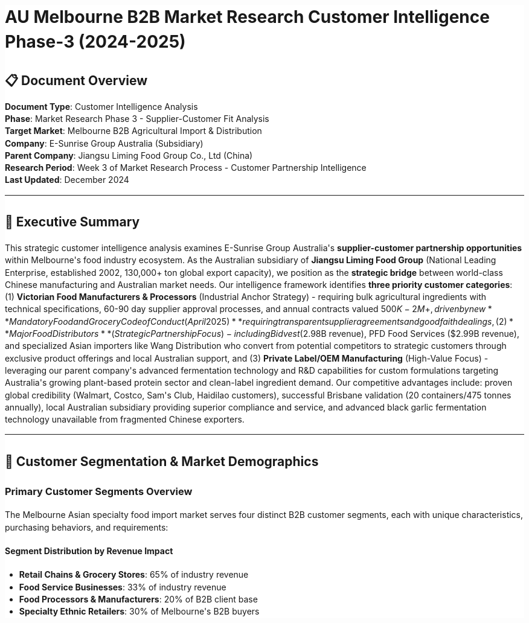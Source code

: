 # AU Melbourne B2B Market Research Customer Intelligence Phase-3 (2024-2025)

## 📋 Document Overview

**Document Type**: Customer Intelligence Analysis  
**Phase**: Market Research Phase 3 - Supplier-Customer Fit Analysis  
**Target Market**: Melbourne B2B Agricultural Import & Distribution  
**Company**: E-Sunrise Group Australia (Subsidiary)  
**Parent Company**: Jiangsu Liming Food Group Co., Ltd (China)  
**Research Period**: Week 3 of Market Research Process - Customer Partnership Intelligence  
**Last Updated**: December 2024  

---

## 🎯 Executive Summary

This strategic customer intelligence analysis examines E-Sunrise Group Australia's **supplier-customer partnership opportunities** within Melbourne's food industry ecosystem. As the Australian subsidiary of **Jiangsu Liming Food Group** (National Leading Enterprise, established 2002, 130,000+ ton global export capacity), we position as the **strategic bridge** between world-class Chinese manufacturing and Australian market needs. Our intelligence framework identifies **three priority customer categories**: (1) **Victorian Food Manufacturers & Processors** (Industrial Anchor Strategy) - requiring bulk agricultural ingredients with technical specifications, 60-90 day supplier approval processes, and annual contracts valued $500K-2M+, driven by new **Mandatory Food and Grocery Code of Conduct (April 2025)** requiring transparent supplier agreements and good faith dealings, (2) **Major Food Distributors** (Strategic Partnership Focus) - including Bidvest ($2.98B revenue), PFD Food Services ($2.99B revenue), and specialized Asian importers like Wang Distribution who convert from potential competitors to strategic customers through exclusive product offerings and local Australian support, and (3) **Private Label/OEM Manufacturing** (High-Value Focus) - leveraging our parent company's advanced fermentation technology and R&D capabilities for custom formulations targeting Australia's growing plant-based protein sector and clean-label ingredient demand. Our competitive advantages include: proven global credibility (Walmart, Costco, Sam's Club, Haidilao customers), successful Brisbane validation (20 containers/475 tonnes annually), local Australian subsidiary providing superior compliance and service, and advanced black garlic fermentation technology unavailable from fragmented Chinese exporters.

---

## 🏢 Customer Segmentation & Market Demographics

### **Primary Customer Segments Overview**

The Melbourne Asian specialty food import market serves four distinct B2B customer segments, each with unique characteristics, purchasing behaviors, and requirements:

#### **Segment Distribution by Revenue Impact**
- **Retail Chains & Grocery Stores**: 65% of industry revenue
- **Food Service Businesses**: 33% of industry revenue  
- **Food Processors & Manufacturers**: 20% of B2B client base
- **Specialty Ethnic Retailers**: 30% of Melbourne's B2B buyers
